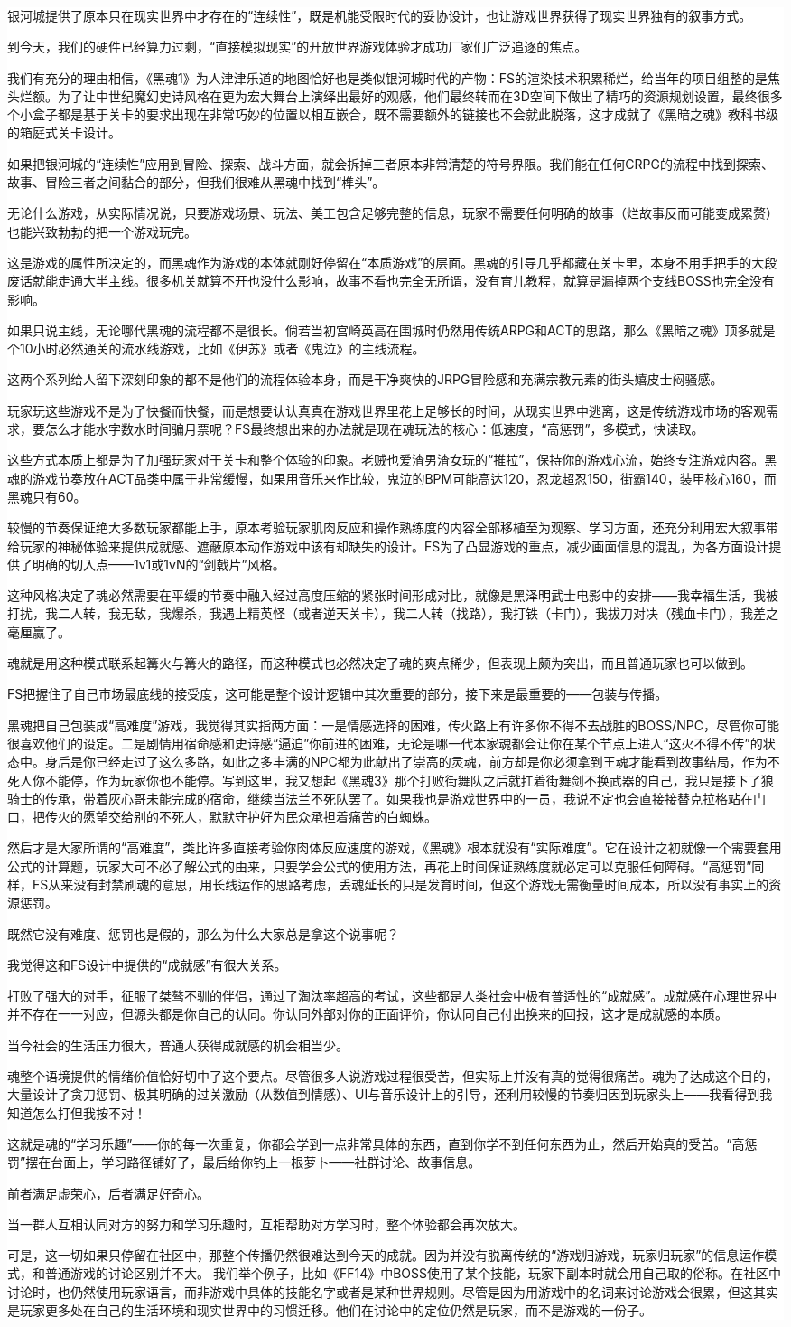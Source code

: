 银河城提供了原本只在现实世界中才存在的“连续性”，既是机能受限时代的妥协设计，也让游戏世界获得了现实世界独有的叙事方式。

到今天，我们的硬件已经算力过剩，“直接模拟现实”的开放世界游戏体验才成功厂家们广泛追逐的焦点。

我们有充分的理由相信，《黑魂1》为人津津乐道的地图恰好也是类似银河城时代的产物：FS的渲染技术积累稀烂，给当年的项目组整的是焦头烂额。为了让中世纪魔幻史诗风格在更为宏大舞台上演绎出最好的观感，他们最终转而在3D空间下做出了精巧的资源规划设置，最终很多个小盒子都是基于关卡的要求出现在非常巧妙的位置以相互嵌合，既不需要额外的链接也不会就此脱落，这才成就了《黑暗之魂》教科书级的箱庭式关卡设计。

如果把银河城的“连续性”应用到冒险、探索、战斗方面，就会拆掉三者原本非常清楚的符号界限。我们能在任何CRPG的流程中找到探索、故事、冒险三者之间黏合的部分，但我们很难从黑魂中找到“榫头”。

无论什么游戏，从实际情况说，只要游戏场景、玩法、美工包含足够完整的信息，玩家不需要任何明确的故事（烂故事反而可能变成累赘）也能兴致勃勃的把一个游戏玩完。

这是游戏的属性所决定的，而黑魂作为游戏的本体就刚好停留在“本质游戏”的层面。黑魂的引导几乎都藏在关卡里，本身不用手把手的大段废话就能走通大半主线。很多机关就算不开也没什么影响，故事不看也完全无所谓，没有育儿教程，就算是漏掉两个支线BOSS也完全没有影响。

如果只说主线，无论哪代黑魂的流程都不是很长。倘若当初宫崎英高在围城时仍然用传统ARPG和ACT的思路，那么《黑暗之魂》顶多就是个10小时必然通关的流水线游戏，比如《伊苏》或者《鬼泣》的主线流程。

这两个系列给人留下深刻印象的都不是他们的流程体验本身，而是干净爽快的JRPG冒险感和充满宗教元素的街头嬉皮士闷骚感。

玩家玩这些游戏不是为了快餐而快餐，而是想要认认真真在游戏世界里花上足够长的时间，从现实世界中逃离，这是传统游戏市场的客观需求，要怎么才能水字数水时间骗月票呢？FS最终想出来的办法就是现在魂玩法的核心：低速度，“高惩罚”，多模式，快读取。

这些方式本质上都是为了加强玩家对于关卡和整个体验的印象。老贼也爱渣男渣女玩的“推拉”，保持你的游戏心流，始终专注游戏内容。黑魂的游戏节奏放在ACT品类中属于非常缓慢，如果用音乐来作比较，鬼泣的BPM可能高达120，忍龙超忍150，街霸140，装甲核心160，而黑魂只有60。

较慢的节奏保证绝大多数玩家都能上手，原本考验玩家肌肉反应和操作熟练度的内容全部移植至为观察、学习方面，还充分利用宏大叙事带给玩家的神秘体验来提供成就感、遮蔽原本动作游戏中该有却缺失的设计。FS为了凸显游戏的重点，减少画面信息的混乱，为各方面设计提供了明确的切入点——1v1或1vN的“剑戟片”风格。

这种风格决定了魂必然需要在平缓的节奏中融入经过高度压缩的紧张时间形成对比，就像是黑泽明武士电影中的安排——我幸福生活，我被打扰，我二人转，我无敌，我爆杀，我遇上精英怪（或者逆天关卡），我二人转（找路），我打铁（卡门），我拔刀对决（残血卡门），我差之毫厘赢了。

魂就是用这种模式联系起篝火与篝火的路径，而这种模式也必然决定了魂的爽点稀少，但表现上颇为突出，而且普通玩家也可以做到。

FS把握住了自己市场最底线的接受度，这可能是整个设计逻辑中其次重要的部分，接下来是最重要的——包装与传播。

黑魂把自己包装成“高难度”游戏，我觉得其实指两方面：一是情感选择的困难，传火路上有许多你不得不去战胜的BOSS/NPC，尽管你可能很喜欢他们的设定。二是剧情用宿命感和史诗感“逼迫”你前进的困难，无论是哪一代本家魂都会让你在某个节点上进入“这火不得不传”的状态中。身后是你已经走过了这么多路，如此之多丰满的NPC都为此献出了崇高的灵魂，前方却是你必须拿到王魂才能看到故事结局，作为不死人你不能停，作为玩家你也不能停。写到这里，我又想起《黑魂3》那个打败街舞队之后就扛着街舞剑不换武器的自己，我只是接下了狼骑士的传承，带着灰心哥未能完成的宿命，继续当法兰不死队罢了。如果我也是游戏世界中的一员，我说不定也会直接接替克拉格站在门口，把传火的愿望交给别的不死人，默默守护好为民众承担着痛苦的白蜘蛛。

然后才是大家所谓的“高难度”，类比许多直接考验你肉体反应速度的游戏，《黑魂》根本就没有“实际难度”。它在设计之初就像一个需要套用公式的计算题，玩家大可不必了解公式的由来，只要学会公式的使用方法，再花上时间保证熟练度就必定可以克服任何障碍。“高惩罚”同样，FS从来没有封禁刷魂的意思，用长线运作的思路考虑，丢魂延长的只是发育时间，但这个游戏无需衡量时间成本，所以没有事实上的资源惩罚。

既然它没有难度、惩罚也是假的，那么为什么大家总是拿这个说事呢？

我觉得这和FS设计中提供的“成就感”有很大关系。

打败了强大的对手，征服了桀骜不驯的伴侣，通过了淘汰率超高的考试，这些都是人类社会中极有普适性的“成就感”。成就感在心理世界中并不存在一一对应，但源头都是你自己的认同。你认同外部对你的正面评价，你认同自己付出换来的回报，这才是成就感的本质。

当今社会的生活压力很大，普通人获得成就感的机会相当少。

魂整个语境提供的情绪价值恰好切中了这个要点。尽管很多人说游戏过程很受苦，但实际上并没有真的觉得很痛苦。魂为了达成这个目的，大量设计了贪刀惩罚、极其明确的过关激励（从数值到情感）、UI与音乐设计上的引导，还利用较慢的节奏归因到玩家头上——我看得到我知道怎么打但我按不对！

这就是魂的“学习乐趣”——你的每一次重复，你都会学到一点非常具体的东西，直到你学不到任何东西为止，然后开始真的受苦。“高惩罚”摆在台面上，学习路径铺好了，最后给你钓上一根萝卜——社群讨论、故事信息。

前者满足虚荣心，后者满足好奇心。

当一群人互相认同对方的努力和学习乐趣时，互相帮助对方学习时，整个体验都会再次放大。

可是，这一切如果只停留在社区中，那整个传播仍然很难达到今天的成就。因为并没有脱离传统的“游戏归游戏，玩家归玩家”的信息运作模式，和普通游戏的讨论区别并不大。
我们举个例子，比如《FF14》中BOSS使用了某个技能，玩家下副本时就会用自己取的俗称。在社区中讨论时，也仍然使用玩家语言，而非游戏中具体的技能名字或者是某种世界规则。尽管是因为用游戏中的名词来讨论游戏会很累，但这其实是玩家更多处在自己的生活环境和现实世界中的习惯迁移。他们在讨论中的定位仍然是玩家，而不是游戏的一份子。
